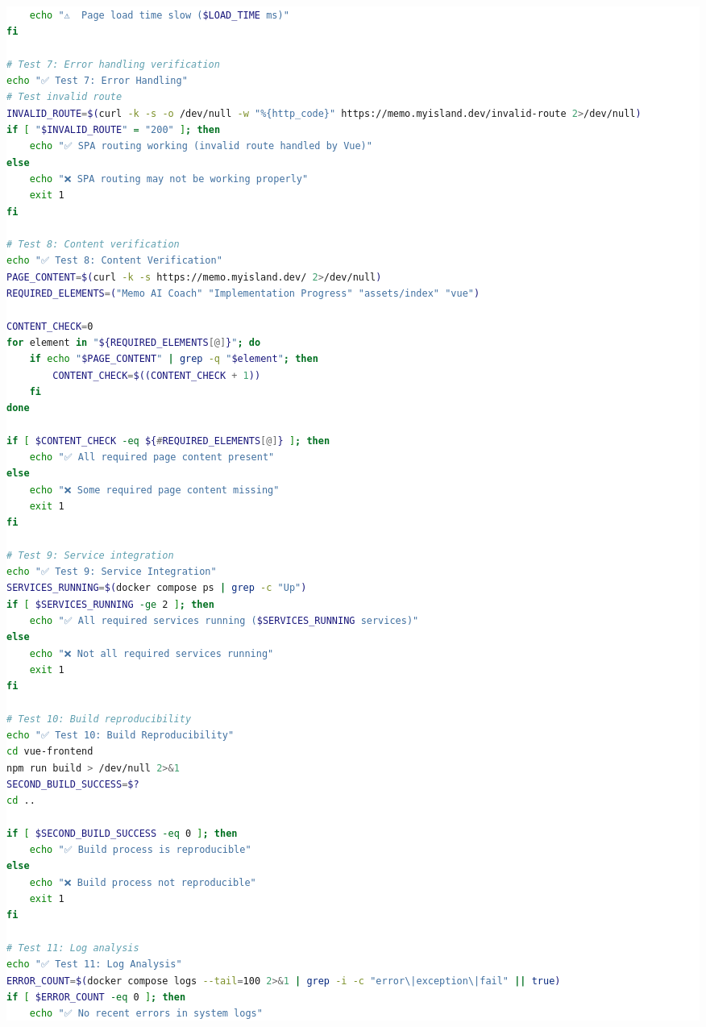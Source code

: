```bash
    echo "⚠️  Page load time slow ($LOAD_TIME ms)"
fi

# Test 7: Error handling verification
echo "✅ Test 7: Error Handling"
# Test invalid route
INVALID_ROUTE=$(curl -k -s -o /dev/null -w "%{http_code}" https://memo.myisland.dev/invalid-route 2>/dev/null)
if [ "$INVALID_ROUTE" = "200" ]; then
    echo "✅ SPA routing working (invalid route handled by Vue)"
else
    echo "❌ SPA routing may not be working properly"
    exit 1
fi

# Test 8: Content verification
echo "✅ Test 8: Content Verification"
PAGE_CONTENT=$(curl -k -s https://memo.myisland.dev/ 2>/dev/null)
REQUIRED_ELEMENTS=("Memo AI Coach" "Implementation Progress" "assets/index" "vue")

CONTENT_CHECK=0
for element in "${REQUIRED_ELEMENTS[@]}"; do
    if echo "$PAGE_CONTENT" | grep -q "$element"; then
        CONTENT_CHECK=$((CONTENT_CHECK + 1))
    fi
done

if [ $CONTENT_CHECK -eq ${#REQUIRED_ELEMENTS[@]} ]; then
    echo "✅ All required page content present"
else
    echo "❌ Some required page content missing"
    exit 1
fi

# Test 9: Service integration
echo "✅ Test 9: Service Integration"
SERVICES_RUNNING=$(docker compose ps | grep -c "Up")
if [ $SERVICES_RUNNING -ge 2 ]; then
    echo "✅ All required services running ($SERVICES_RUNNING services)"
else
    echo "❌ Not all required services running"
    exit 1
fi

# Test 10: Build reproducibility
echo "✅ Test 10: Build Reproducibility"
cd vue-frontend
npm run build > /dev/null 2>&1
SECOND_BUILD_SUCCESS=$?
cd ..

if [ $SECOND_BUILD_SUCCESS -eq 0 ]; then
    echo "✅ Build process is reproducible"
else
    echo "❌ Build process not reproducible"
    exit 1
fi

# Test 11: Log analysis
echo "✅ Test 11: Log Analysis"
ERROR_COUNT=$(docker compose logs --tail=100 2>&1 | grep -i -c "error\|exception\|fail" || true)
if [ $ERROR_COUNT -eq 0 ]; then
    echo "✅ No recent errors in system logs"
```